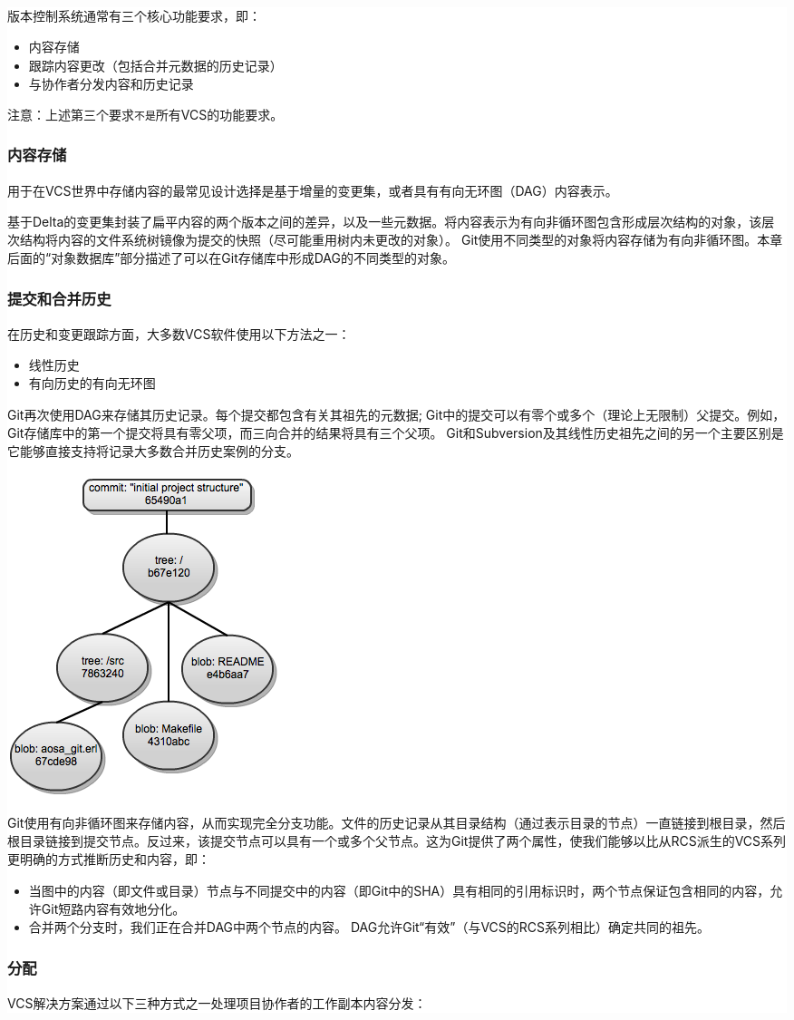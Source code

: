 版本控制系统通常有三个核心功能要求，即：

- 内容存储
- 跟踪内容更改（包括合并元数据的历史记录）
- 与协作者分发内容和历史记录

注意：上述第三个要求`不是`所有VCS的功能要求。

### 内容存储

用于在VCS世界中存储内容的最常见设计选择是基于增量的变更集，或者具有有向无环图（DAG）内容表示。

基于Delta的变更集封装了扁平内容的两个版本之间的差异，以及一些元数据。将内容表示为有向非循环图包含形成层次结构的对象，该层次结构将内容的文件系统树镜像为提交的快照（尽可能重用树内未更改的对象）。 Git使用不同类型的对象将内容存储为有向非循环图。本章后面的“对象数据库”部分描述了可以在Git存储库中形成DAG的不同类型的对象。

### 提交和合并历史

在历史和变更跟踪方面，大多数VCS软件使用以下方法之一： 

- 线性历史
- 有向历史的有向无环图

Git再次使用DAG来存储其历史记录。每个提交都包含有关其祖先的元数据; Git中的提交可以有零个或多个（理论上无限制）父提交。例如，Git存储库中的第一个提交将具有零父项，而三向合并的结果将具有三个父项。 Git和Subversion及其线性历史祖先之间的另一个主要区别是它能够直接支持将记录大多数合并历史案例的分支。

![Example of a DAG representation in Git](/assets/img/30e98ad4c44623064a5dba2b.png)

Git使用有向非循环图来存储内容，从而实现完全分支功能。文件的历史记录从其目录结构（通过表示目录的节点）一直链接到根目录，然后根目录链接到提交节点。反过来，该提交节点可以具有一个或多个父节点。这为Git提供了两个属性，使我们能够以比从RCS派生的VCS系列更明确的方式推断历史和内容，即：

- 当图中的内容（即文件或目录）节点与不同提交中的内容（即Git中的SHA）具有相同的引用标识时，两个节点保证包含相同的内容，允许Git短路内容有效地分化。
- 合并两个分支时，我们正在合并DAG中两个节点的内容。 DAG允许Git“有效”（与VCS的RCS系列相比）确定共同的祖先。

### 分配

VCS解决方案通过以下三种方式之一处理项目协作者的工作副本内容分发：
